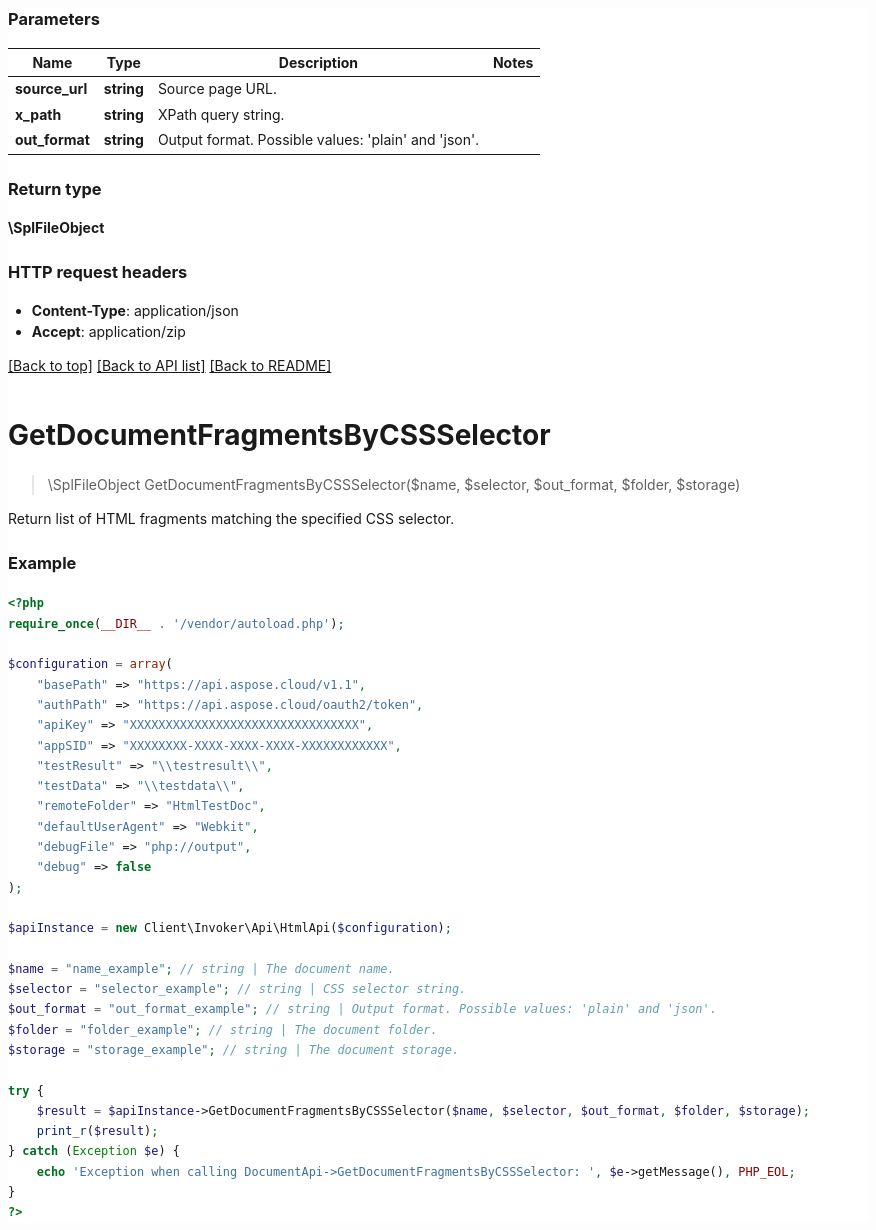 ### Parameters

Name | Type | Description  | Notes
------------- | ------------- | ------------- | -------------
 **source_url** | **string**| Source page URL. |
 **x_path** | **string**| XPath query string. |
 **out_format** | **string**| Output format. Possible values: &#39;plain&#39; and &#39;json&#39;. |

### Return type

**\SplFileObject**

### HTTP request headers

 - **Content-Type**: application/json
 - **Accept**: application/zip

[[Back to top]](#) [[Back to API list]](../../README.md#documentation-for-api-endpoints)  [[Back to README]](../../README.md)


# **GetDocumentFragmentsByCSSSelector**
> \SplFileObject GetDocumentFragmentsByCSSSelector($name, $selector, $out_format, $folder, $storage)

Return list of HTML fragments matching the specified CSS selector.

### Example
```php
<?php
require_once(__DIR__ . '/vendor/autoload.php');

$configuration = array(
    "basePath" => "https://api.aspose.cloud/v1.1",
    "authPath" => "https://api.aspose.cloud/oauth2/token",
    "apiKey" => "XXXXXXXXXXXXXXXXXXXXXXXXXXXXXXXX",
    "appSID" => "XXXXXXXX-XXXX-XXXX-XXXX-XXXXXXXXXXXX",
    "testResult" => "\\testresult\\",
    "testData" => "\\testdata\\",
    "remoteFolder" => "HtmlTestDoc",
    "defaultUserAgent" => "Webkit",
    "debugFile" => "php://output",
    "debug" => false
);

$apiInstance = new Client\Invoker\Api\HtmlApi($configuration);

$name = "name_example"; // string | The document name.
$selector = "selector_example"; // string | CSS selector string.
$out_format = "out_format_example"; // string | Output format. Possible values: 'plain' and 'json'.
$folder = "folder_example"; // string | The document folder.
$storage = "storage_example"; // string | The document storage.

try {
    $result = $apiInstance->GetDocumentFragmentsByCSSSelector($name, $selector, $out_format, $folder, $storage);
    print_r($result);
} catch (Exception $e) {
    echo 'Exception when calling DocumentApi->GetDocumentFragmentsByCSSSelector: ', $e->getMessage(), PHP_EOL;
}
?>
```
